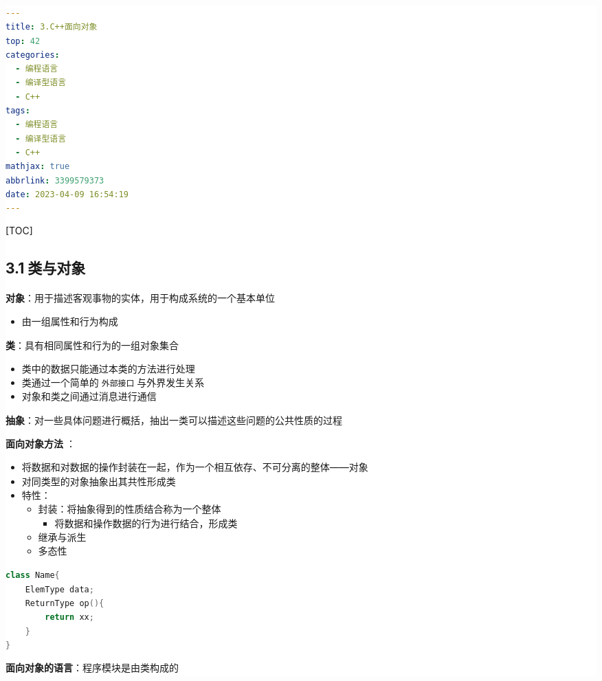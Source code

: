 ```yaml
---
title: 3.C++面向对象
top: 42
categories:
  - 编程语言
  - 编译型语言
  - C++
tags:
  - 编程语言
  - 编译型语言
  - C++
mathjax: true
abbrlink: 3399579373
date: 2023-04-09 16:54:19
---
```


[TOC]



## 3.1 类与对象

**对象**：用于描述客观事物的实体，用于构成系统的一个基本单位

- 由一组属性和行为构成

**类**：具有相同属性和行为的一组对象集合

- 类中的数据只能通过本类的方法进行处理
- 类通过一个简单的 `外部接口` 与外界发生关系
- 对象和类之间通过消息进行通信

**抽象**：对一些具体问题进行概括，抽出一类可以描述这些问题的公共性质的过程

**面向对象方法** ：

- 将数据和对数据的操作封装在一起，作为一个相互依存、不可分离的整体——对象
- 对同类型的对象抽象出其共性形成类
- 特性：
  - 封装：将抽象得到的性质结合称为一个整体
    - 将数据和操作数据的行为进行结合，形成类
  - 继承与派生
  - 多态性

```cpp
class Name{
    ElemType data;
    ReturnType op(){
        return xx;
    }
}
```

**面向对象的语言**：程序模块是由类构成的

